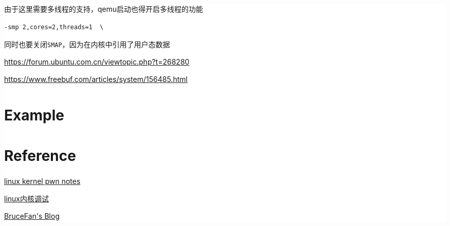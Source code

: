 ```c
```

由于这里需要多线程的支持，qemu启动也得开启多线程的功能

```
-smp 2,cores=2,threads=1  \
```

同时也要关闭`SMAP`，因为在内核中引用了用户态数据

https://forum.ubuntu.com.cn/viewtopic.php?t=268280

https://www.freebuf.com/articles/system/156485.html

# Example

# Reference

[linux kernel pwn notes](https://www.cnblogs.com/hac425/p/9416886.html)

[linux内核调试](https://xz.aliyun.com/t/2024)

[BruceFan's Blog](http://pwn4.fun/2017/04/17/Linux%E5%86%85%E6%A0%B8%E6%BC%8F%E6%B4%9E%E5%88%A9%E7%94%A8%EF%BC%88%E4%B8%80%EF%BC%89%E7%8E%AF%E5%A2%83%E9%85%8D%E7%BD%AE/)